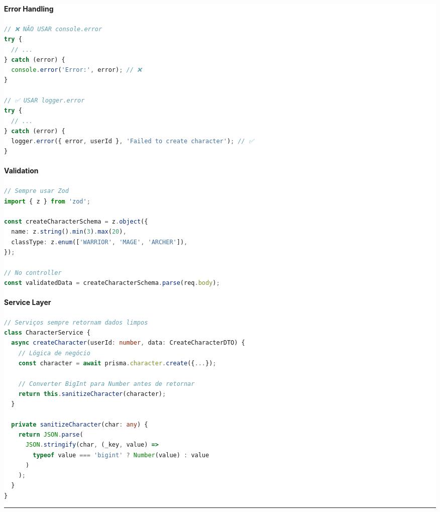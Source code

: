 #### Error Handling
```typescript
// ❌ NÃO USAR console.error
try {
  // ...
} catch (error) {
  console.error('Error:', error); // ❌
}

// ✅ USAR logger.error
try {
  // ...
} catch (error) {
  logger.error({ error, userId }, 'Failed to create character'); // ✅
}
```

#### Validation
```typescript
// Sempre usar Zod
import { z } from 'zod';

const createCharacterSchema = z.object({
  name: z.string().min(3).max(20),
  classType: z.enum(['WARRIOR', 'MAGE', 'ARCHER']),
});

// No controller
const validatedData = createCharacterSchema.parse(req.body);
```

#### Service Layer
```typescript
// Serviços sempre retornam dados limpos
class CharacterService {
  async createCharacter(userId: number, data: CreateCharacterDTO) {
    // Lógica de negócio
    const character = await prisma.character.create({...});
    
    // Converter BigInt para Number antes de retornar
    return this.sanitizeCharacter(character);
  }
  
  private sanitizeCharacter(char: any) {
    return JSON.parse(
      JSON.stringify(char, (_key, value) =>
        typeof value === 'bigint' ? Number(value) : value
      )
    );
  }
}
```

---